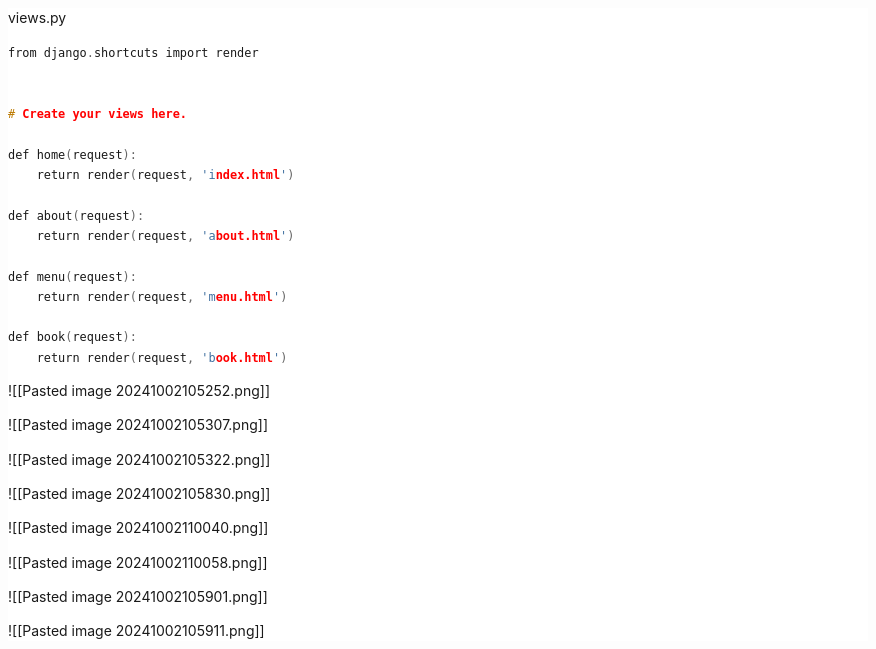 views.py

```c
from django.shortcuts import render  
  

# Create your views here.

def home(request):
    return render(request, 'index.html')  

def about(request):
    return render(request, 'about.html')  

def menu(request):
    return render(request, 'menu.html')  

def book(request):
    return render(request, 'book.html')
```



![[Pasted image 20241002105252.png]]

![[Pasted image 20241002105307.png]]

![[Pasted image 20241002105322.png]]




![[Pasted image 20241002105830.png]]


![[Pasted image 20241002110040.png]]


![[Pasted image 20241002110058.png]]


![[Pasted image 20241002105901.png]]


![[Pasted image 20241002105911.png]]


